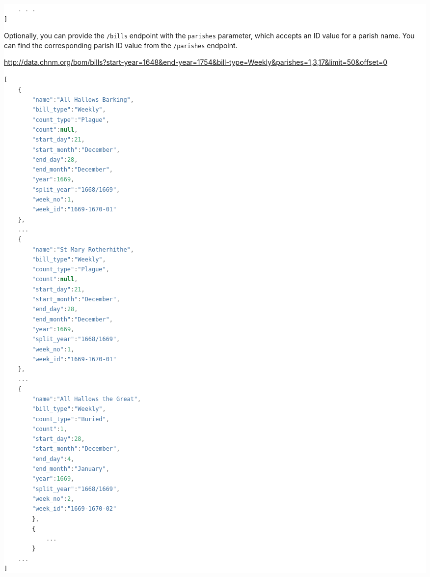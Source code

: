 ```js
    . . .
]
```

Optionally, you can provide the `/bills` endpoint with the `parishes` parameter, which accepts an ID value for a parish name. You can find the corresponding parish ID value from the `/parishes` endpoint. 

<http://data.chnm.org/bom/bills?start-year=1648&end-year=1754&bill-type=Weekly&parishes=1,3,17&limit=50&offset=0>

```js
[
	{
		"name":"All Hallows Barking",
		"bill_type":"Weekly",
		"count_type":"Plague",
		"count":null,
		"start_day":21,
		"start_month":"December",
		"end_day":28,
		"end_month":"December",
		"year":1669,
		"split_year":"1668/1669",
		"week_no":1,
		"week_id":"1669-1670-01"
	},
	...
	{
		"name":"St Mary Rotherhithe",
		"bill_type":"Weekly",
		"count_type":"Plague",
		"count":null,
		"start_day":21,
		"start_month":"December",
		"end_day":28,
		"end_month":"December",
		"year":1669,
		"split_year":"1668/1669",
		"week_no":1,
		"week_id":"1669-1670-01"
	},
	...
	{
		"name":"All Hallows the Great",
		"bill_type":"Weekly",
		"count_type":"Buried",
		"count":1,
		"start_day":28,
		"start_month":"December",
		"end_day":4,
		"end_month":"January",
		"year":1669,
		"split_year":"1668/1669",
		"week_no":2,
		"week_id":"1669-1670-02"
		},
		{
			... 
		}
	...
]
```
